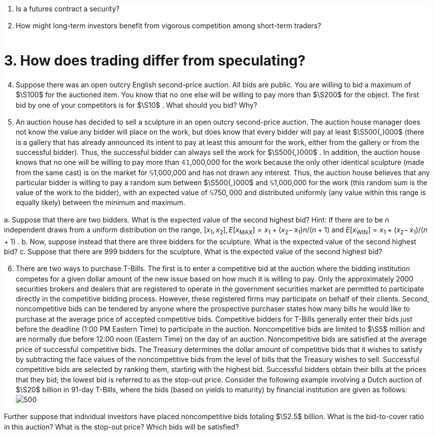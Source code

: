 1.  Is a futures contract a security?  

2.  How might long-term investors benefit from vigorous competition among short-term traders?  
# 3.  How does trading differ from speculating?  

4.  Suppose there was an open outcry English second-price auction. All bids are public. You are willing to bid a maximum of   $\S100$   for the auctioned item. You know that no one else will be willing to pay more than  $\S200$   for the object. The first bid by one of your competitors is for  $\S10$  . What should you bid? Why?  

5.  An auction house has decided to sell a sculpture in an open outcry second-price auction. The auction house manager does not know the value any bidder will place on the work, but does know that every bidder will pay at least  $\S500{,}000$   (there is a gallery that has already announced its intent to pay at least this amount for the work, either from the gallery or from the successful bidder). Thus, the successful bidder can always sell the work for   $\S500{,}000$  . In addition, the auction house knows that no one will be willing to pay more than  $\mathbb{41}\mathrm{,}000\mathrm{,}000$   for the work because the only other identical sculpture (made from the same cast) is on the market for  $\mathbb{S}1\mathrm{,}000\mathrm{,}000$   and has not drawn any interest. Thus, the auction house believes that any particular bidder is willing to pay a random sum between  $\S500{,}000$   and  $\mathbb{S}1\mathrm{,}000\mathrm{,}000$   for the work (this random sum is the value of the work to the bidder), with an expected value of  $\mathbb{S}750{,}000$   and distributed uniformly (any value within this range is equally likely) between the minimum and maximum.  

a.  Suppose that there are two bidders. What is the expected value of the second highest bid? Hint: If there are to be  $n$   independent draws from a uniform distribution on the range,  $[x_{1},\,x_{2}],\,E[x_{\mathrm{MAX}}]=x_{1}+(x_{2}-\,x_{1})n/(n+1)$   and  $E[x_{\mathrm{WIN}}]=x_{1}+(x_{2}-\,x_{1})/(n+1)$  . b.  Now, suppose instead that there are three bidders for the sculpture. What is the expected value of the second highest bid? c.  Suppose that there are 999 bidders for the sculpture. What is the expected value of the second highest bid?  

6.  There are two ways to purchase T-Bills. The first is to enter a competitive bid at the auction where the bidding institution competes for a given dollar amount of the new issue based on how much it is willing to pay. Only the approximately 2000 securities brokers and dealers that are registered to operate in the government securities market are permitted to participate directly in the competitive bidding process. However, these registered firms may participate on behalf of their clients. Second, noncompetitive bids can be tendered by anyone where the prospective purchaser states how many bills he would like to purchase at the average price of accepted competitive bids. Competitive bidders for T-Bills generally enter their bids just before the deadline (1:00 PM Eastern Time) to participate in the auction. Noncompetitive bids are limited to  $\S5$   million and are normally due before 12:00 noon (Eastern Time) on the day of an auction. Noncompetitive bids are satisfied at the average price of successful competitive bids. The Treasury determines the dollar amount of competitive bids that it wishes to satisfy by subtracting the face values of the noncompetitive bids from the level of bills that the Treasury wishes to sell. Successful competitive bids are selected by ranking them, starting with the highest bid. Successful bidders obtain their bills at the prices that they bid; the lowest bid is referred to as the stop-out price. Consider the following example involving a Dutch auction of  $\S20$   billion in 91-day T-Bills, where the bids (based on yields to maturity) by financial institution are given as follows:  
 ![500](https://cdn-mineru.openxlab.org.cn/model-mineru/prod/aea45d7c180dfc03ee93c12bd9f3e9a4de5c69655da8772321d0a66f172decd9.jpg)  

Further suppose that individual investors have placed noncompetitive bids totaling  $\S2.5$   billion. What is the bid-to-cover ratio in this auction? What is the stop-out price? Which bids will be satisfied?  
